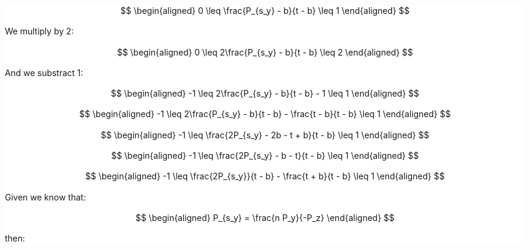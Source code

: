 $$
\begin{aligned}
0 \leq \frac{P_{s_y} - b}{t - b} \leq 1
\end{aligned}
$$

We multiply by $2$:

$$
\begin{aligned}
0 \leq 2\frac{P_{s_y} - b}{t - b} \leq 2
\end{aligned}
$$

And we substract $1$:

$$
\begin{aligned}
-1 \leq 2\frac{P_{s_y} - b}{t - b} - 1 \leq 1
\end{aligned}
$$

$$
\begin{aligned}
-1 \leq 2\frac{P_{s_y} - b}{t - b} - \frac{t - b}{t - b} \leq 1
\end{aligned}
$$

$$
\begin{aligned}
-1 \leq \frac{2P_{s_y} - 2b - t + b}{t - b} \leq 1
\end{aligned}
$$

$$
\begin{aligned}
-1 \leq \frac{2P_{s_y} - b - t}{t - b} \leq 1
\end{aligned}
$$

$$
\begin{aligned}
-1 \leq \frac{2P_{s_y}}{t - b} - \frac{t + b}{t - b} \leq 1
\end{aligned}
$$

Given we know that:

$$
\begin{aligned}
P_{s_y} = \frac{n P_y}{-P_z}
\end{aligned}
$$

then:
